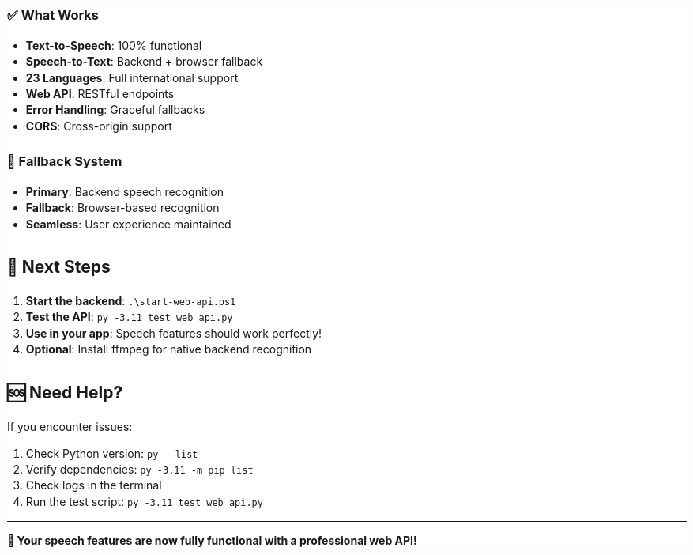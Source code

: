 ### **✅ What Works**
- **Text-to-Speech**: 100% functional
- **Speech-to-Text**: Backend + browser fallback
- **23 Languages**: Full international support
- **Web API**: RESTful endpoints
- **Error Handling**: Graceful fallbacks
- **CORS**: Cross-origin support

### **🔄 Fallback System**
- **Primary**: Backend speech recognition
- **Fallback**: Browser-based recognition
- **Seamless**: User experience maintained

## 🎯 **Next Steps**

1. **Start the backend**: `.\start-web-api.ps1`
2. **Test the API**: `py -3.11 test_web_api.py`
3. **Use in your app**: Speech features should work perfectly!
4. **Optional**: Install ffmpeg for native backend recognition

## 🆘 **Need Help?**

If you encounter issues:
1. Check Python version: `py --list`
2. Verify dependencies: `py -3.11 -m pip list`
3. Check logs in the terminal
4. Run the test script: `py -3.11 test_web_api.py`

---

**🎉 Your speech features are now fully functional with a professional web API!**





